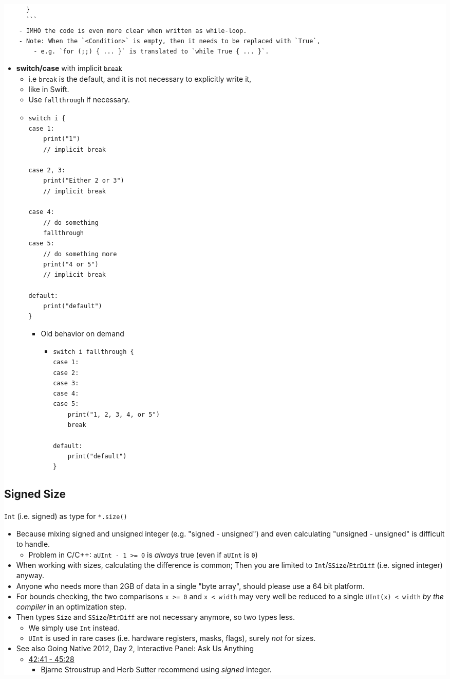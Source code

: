           }
          ```
        - IMHO the code is even more clear when written as while-loop.
        - Note: When the `<Condition>` is empty, then it needs to be replaced with `True`,
            - e.g. `for (;;) { ... }` is translated to `while True { ... }`.
- **switch/case** with implicit ~~`break`~~
    - i.e `break` is the default, and it is not necessary to explicitly write it,
    - like in Swift.
    - Use `fallthrough` if necessary.
    - ```
      switch i {
      case 1:
          print("1")
          // implicit break
      
      case 2, 3:
          print("Either 2 or 3")
          // implicit break
      
      case 4:
          // do something
          fallthrough
      case 5:
          // do something more
          print("4 or 5")
          // implicit break
      
      default:
          print("default")
      }
      ```
        - Old behavior on demand
            - ```
              switch i fallthrough {
              case 1:
              case 2:
              case 3:
              case 4:
              case 5:
                  print("1, 2, 3, 4, or 5")
                  break
              
              default:
                  print("default")
              }
              ```


## Signed Size
`Int` (i.e. signed) as type for `*.size()`
- Because mixing signed and unsigned integer (e.g. "signed - unsigned") and even calculating "unsigned - unsigned" is difficult to handle.
    - Problem in C/C++: `aUInt - 1 >= 0` is _always_ true (even if `aUInt` is `0`)
- When working with sizes, calculating the difference is common; Then you are limited to `Int`/~~`SSize`~~/~~`PtrDiff`~~ (i.e. signed integer) anyway.
- Anyone who needs more than 2GB of data in a single "byte array", should please use a 64 bit platform.
- For bounds checking, the two comparisons `x >= 0` and  `x < width` may very well be reduced to a single `UInt(x) < width` _by the compiler_ in an optimization step. 
- Then types ~~`Size`~~ and ~~`SSize`~~/~~`PtrDiff`~~ are not necessary anymore, so two types less.
    - We simply use `Int` instead.
    - `UInt` is used in rare cases (i.e. hardware registers, masks, flags), surely _not_ for sizes.
- See also Going Native 2012, Day 2, Interactive Panel: Ask Us Anything
    - [42:41 - 45:28](https://youtu.be/Puio5dly9N8?feature=shared&t=2561)
        - Bjarne Stroustrup and Herb Sutter recommend using _signed_ integer.